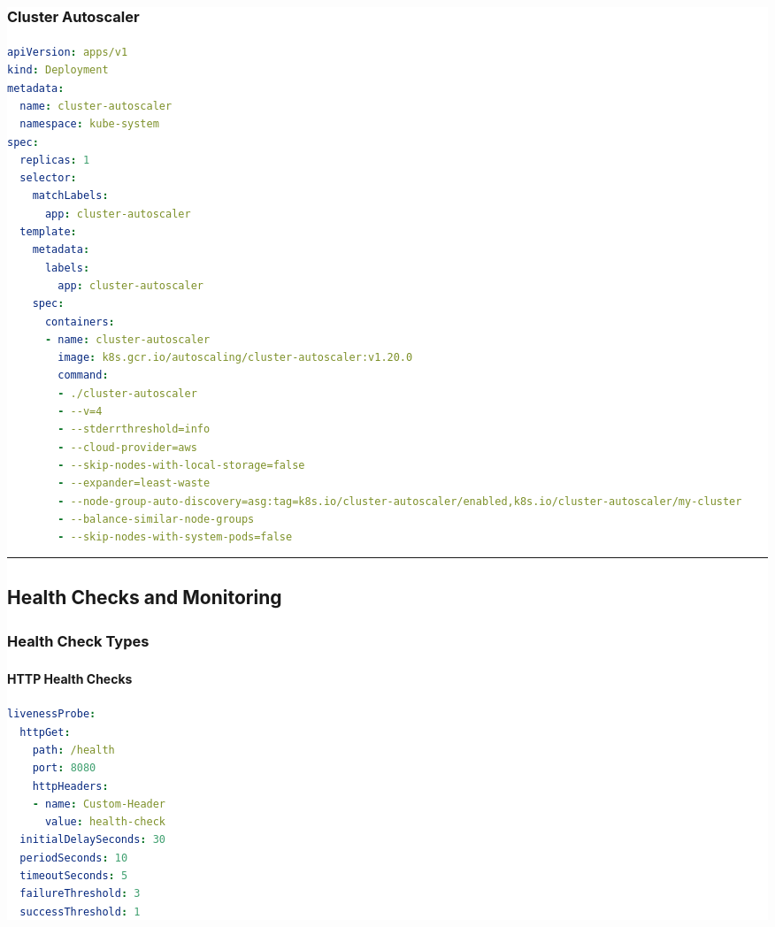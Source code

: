 ### Cluster Autoscaler
```yaml
apiVersion: apps/v1
kind: Deployment
metadata:
  name: cluster-autoscaler
  namespace: kube-system
spec:
  replicas: 1
  selector:
    matchLabels:
      app: cluster-autoscaler
  template:
    metadata:
      labels:
        app: cluster-autoscaler
    spec:
      containers:
      - name: cluster-autoscaler
        image: k8s.gcr.io/autoscaling/cluster-autoscaler:v1.20.0
        command:
        - ./cluster-autoscaler
        - --v=4
        - --stderrthreshold=info
        - --cloud-provider=aws
        - --skip-nodes-with-local-storage=false
        - --expander=least-waste
        - --node-group-auto-discovery=asg:tag=k8s.io/cluster-autoscaler/enabled,k8s.io/cluster-autoscaler/my-cluster
        - --balance-similar-node-groups
        - --skip-nodes-with-system-pods=false
```

---

## Health Checks and Monitoring

### Health Check Types

#### HTTP Health Checks
```yaml
livenessProbe:
  httpGet:
    path: /health
    port: 8080
    httpHeaders:
    - name: Custom-Header
      value: health-check
  initialDelaySeconds: 30
  periodSeconds: 10
  timeoutSeconds: 5
  failureThreshold: 3
  successThreshold: 1
```
